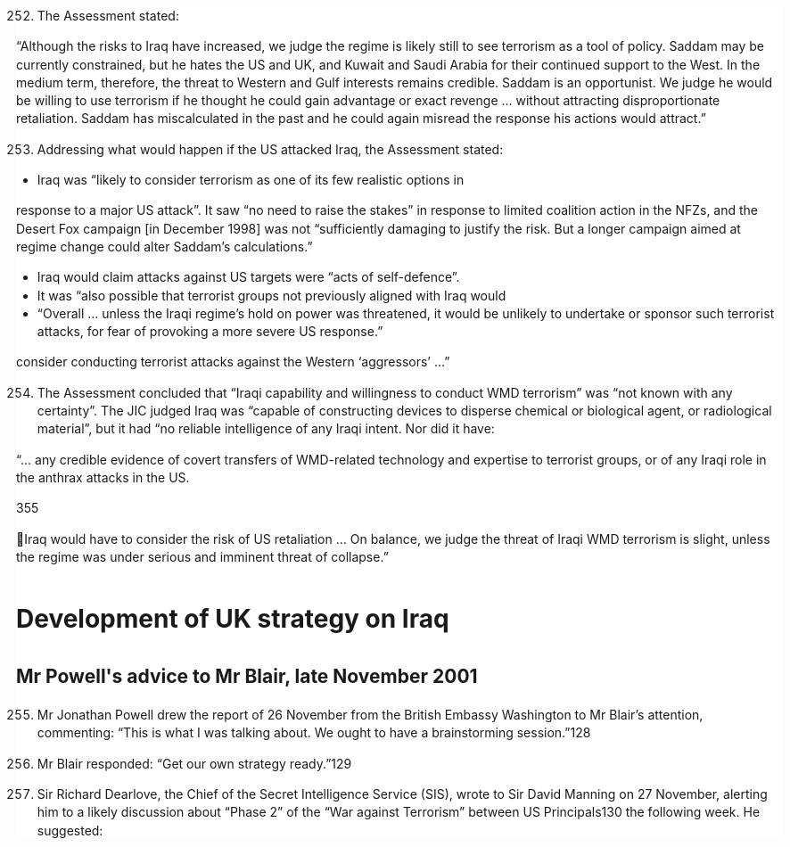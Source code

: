 252.  The Assessment stated:

“Although the risks to Iraq have increased, we judge the regime is likely still to see 
terrorism as a tool of policy. Saddam may be currently constrained, but he hates the 
US and UK, and Kuwait and Saudi Arabia for their continued support to the West. 
In the medium term, therefore, the threat to Western and Gulf interests remains 
credible. Saddam is an opportunist. We judge he would be willing to use terrorism 
if he thought he could gain advantage or exact revenge … without attracting 
disproportionate retaliation. Saddam has miscalculated in the past and he could 
again misread the response his actions would attract.” 

253.  Addressing what would happen if the US attacked Iraq, the Assessment stated:

*  Iraq was “likely to consider terrorism as one of its few realistic options in 

response to a major US attack”. It saw “no need to raise the stakes” in response 
to limited coalition action in the NFZs, and the Desert Fox campaign [in 
December 1998] was not “sufficiently damaging to justify the risk. But a longer 
campaign aimed at regime change could alter Saddam’s calculations.” 
*  Iraq would claim attacks against US targets were “acts of self-defence”.
*  It was “also possible that terrorist groups not previously aligned with Iraq would 
*  “Overall … unless the Iraqi regime’s hold on power was threatened, it would be 
unlikely to undertake or sponsor such terrorist attacks, for fear of provoking a 
more severe US response.”

consider conducting terrorist attacks against the Western ‘aggressors’ …”

254.  The Assessment concluded that “Iraqi capability and willingness to conduct 
WMD terrorism” was “not known with any certainty”. The JIC judged Iraq was “capable 
of constructing devices to disperse chemical or biological agent, or radiological material”, 
but it had “no reliable intelligence of any Iraqi intent. Nor did it have:

“… any credible evidence of covert transfers of WMD-related technology and 
expertise to terrorist groups, or of any Iraqi role in the anthrax attacks in the US. 

355

Iraq would have to consider the risk of US retaliation … On balance, we judge the 
threat of Iraqi WMD terrorism is slight, unless the regime was under serious and 
imminent threat of collapse.” 

# Development of UK strategy on Iraq

## Mr Powell's advice to Mr Blair, late November 2001

255.  Mr Jonathan Powell drew the report of 26 November from the British Embassy 
Washington to Mr Blair’s attention, commenting: “This is what I was talking about. 
We ought to have a brainstorming session.”128 

256.  Mr Blair responded: “Get our own strategy ready.”129

257.  Sir Richard Dearlove, the Chief of the Secret Intelligence Service (SIS), wrote 
to Sir David Manning on 27 November, alerting him to a likely discussion about 
“Phase 2” of the “War against Terrorism” between US Principals130 the following week. 
He suggested:
